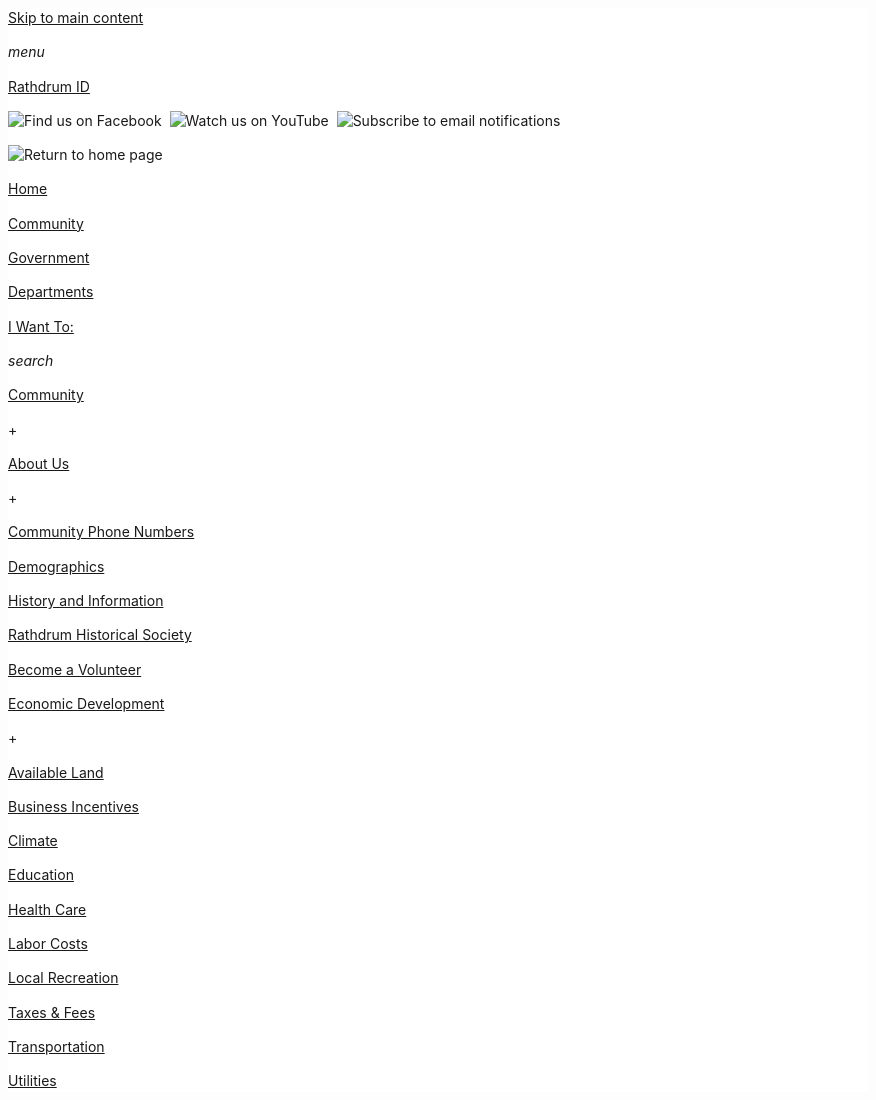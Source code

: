 [Skip to main content](https://www.rathdrum.gov/pview.aspx?id=172&catid=951%2F)

*menu*

[Rathdrum ID](https://www.rathdrum.gov/default.aspx)

![Find us on Facebook](https://www.rathdrum.gov/common/images/3facebook.png)  ![Watch us on YouTube](https://www.rathdrum.gov/common/images/3youtube.png)  ![Subscribe to email notifications](https://www.rathdrum.gov/common/images/3enews.png)

![Return to home page](https://www.rathdrum.gov/common/images/header.png)

[Home](https://www.rathdrum.gov/default.aspx)

[Community](https://www.rathdrum.gov/pview.aspx?id=14&catid=950)

[Government](https://www.rathdrum.gov/pview.aspx?id=15&catid=951)

[Departments](https://www.rathdrum.gov/pview.aspx?id=16&catid=952)

[I Want To:](https://www.rathdrum.gov/pview.aspx?id=17&catid=953)

*search*

[Community](https://www.rathdrum.gov/pview.aspx?id=14&catid=950)

\+

[About Us](https://www.rathdrum.gov/pview.aspx?id=402&catid=950)

\+

[Community Phone Numbers](https://www.rathdrum.gov/pview.aspx?id=438&catid=950)

[Demographics](https://www.rathdrum.gov/pview.aspx?id=484&catid=950)

[History and Information](https://www.rathdrum.gov/pview.aspx?id=473&catid=950)

[Rathdrum Historical Society](https://www.rathdrum.gov/pview.aspx?id=485&catid=950)

[Become a Volunteer](https://www.rathdrum.gov/pview.aspx?id=306&catid=950)

[Economic Development](https://www.rathdrum.gov/pview.aspx?id=70&catid=950)

\+

[Available Land](https://www.rathdrum.gov/pview.aspx?id=191&catid=950)

[Business Incentives](https://www.rathdrum.gov/pview.aspx?id=192&catid=950)

[Climate](https://www.rathdrum.gov/pview.aspx?id=209&catid=950)

[Education](https://www.rathdrum.gov/pview.aspx?id=152&catid=950)

[Health Care](https://www.rathdrum.gov/pview.aspx?id=187&catid=950)

[Labor Costs](https://www.rathdrum.gov/pview.aspx?id=173&catid=950)

[Local Recreation](https://www.rathdrum.gov/pview.aspx?id=174&catid=950)

[Taxes &amp; Fees](https://www.rathdrum.gov/pview.aspx?id=151&catid=950)

[Transportation](https://www.rathdrum.gov/pview.aspx?id=112&catid=950)

[Utilities](https://www.rathdrum.gov/pview.aspx?id=188&catid=950)
